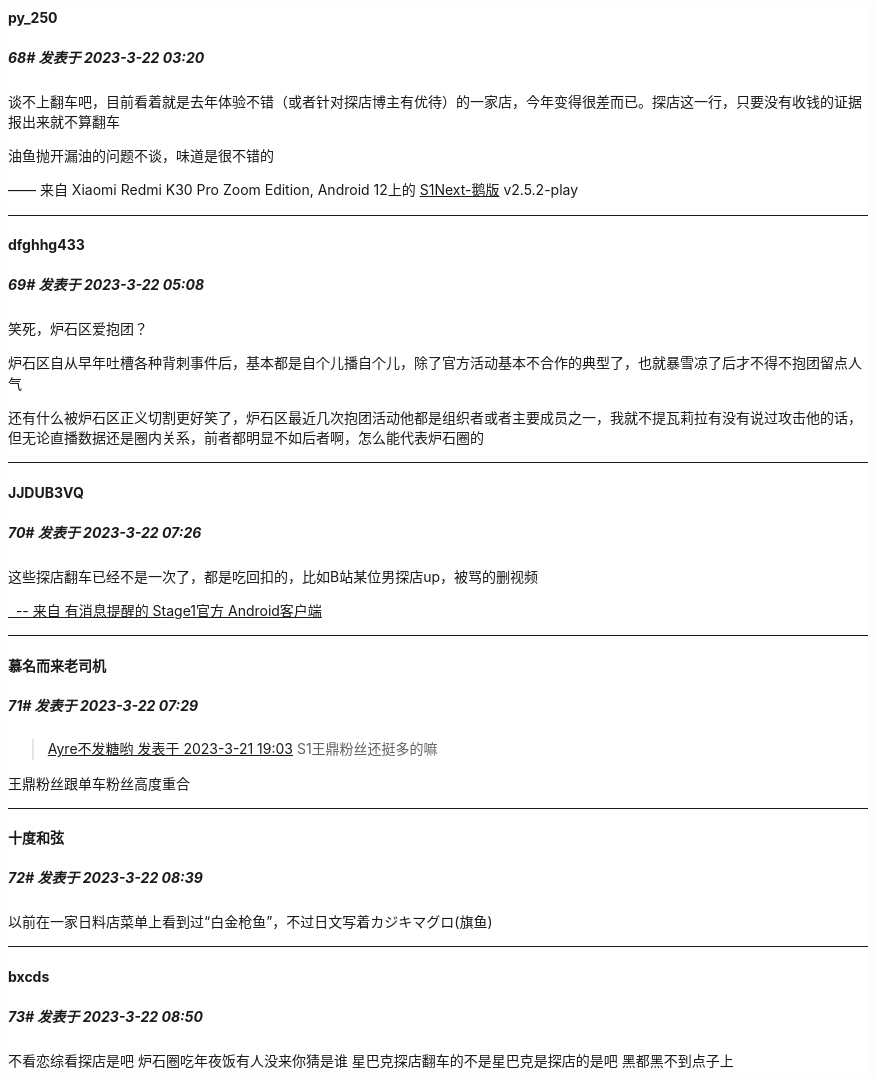 ####  py_250  
##### 68#       发表于 2023-3-22 03:20

谈不上翻车吧，目前看着就是去年体验不错（或者针对探店博主有优待）的一家店，今年变得很差而已。探店这一行，只要没有收钱的证据报出来就不算翻车

油鱼抛开漏油的问题不谈，味道是很不错的

—— 来自 Xiaomi Redmi K30 Pro Zoom Edition, Android 12上的 [S1Next-鹅版](https://github.com/ykrank/S1-Next/releases) v2.5.2-play

*****

####  dfghhg433  
##### 69#       发表于 2023-3-22 05:08

笑死，炉石区爱抱团？

炉石区自从早年吐槽各种背刺事件后，基本都是自个儿播自个儿，除了官方活动基本不合作的典型了，也就暴雪凉了后才不得不抱团留点人气

还有什么被炉石区正义切割更好笑了，炉石区最近几次抱团活动他都是组织者或者主要成员之一，我就不提瓦莉拉有没有说过攻击他的话，但无论直播数据还是圈内关系，前者都明显不如后者啊，怎么能代表炉石圈的


*****

####  JJDUB3VQ  
##### 70#       发表于 2023-3-22 07:26

这些探店翻车已经不是一次了，都是吃回扣的，比如B站某位男探店up，被骂的删视频

[  -- 来自 有消息提醒的 Stage1官方 Android客户端](https://www.coolapk.com/apk/140634)

*****

####  慕名而来老司机  
##### 71#       发表于 2023-3-22 07:29

<blockquote><a href="httphttps://bbs.saraba1st.com/2b/forum.php?mod=redirect&amp;goto=findpost&amp;pid=60170823&amp;ptid=2125158" target="_blank">Ayre不发糖哟 发表于 2023-3-21 19:03</a>
S1王鼎粉丝还挺多的嘛</blockquote>
王鼎粉丝跟单车粉丝高度重合


*****

####  十度和弦  
##### 72#       发表于 2023-3-22 08:39

以前在一家日料店菜单上看到过“白金枪鱼”，不过日文写着カジキマグロ(旗鱼)


*****

####  bxcds  
##### 73#       发表于 2023-3-22 08:50

不看恋综看探店是吧
炉石圈吃年夜饭有人没来你猜是谁
星巴克探店翻车的不是星巴克是探店的是吧
黑都黑不到点子上
